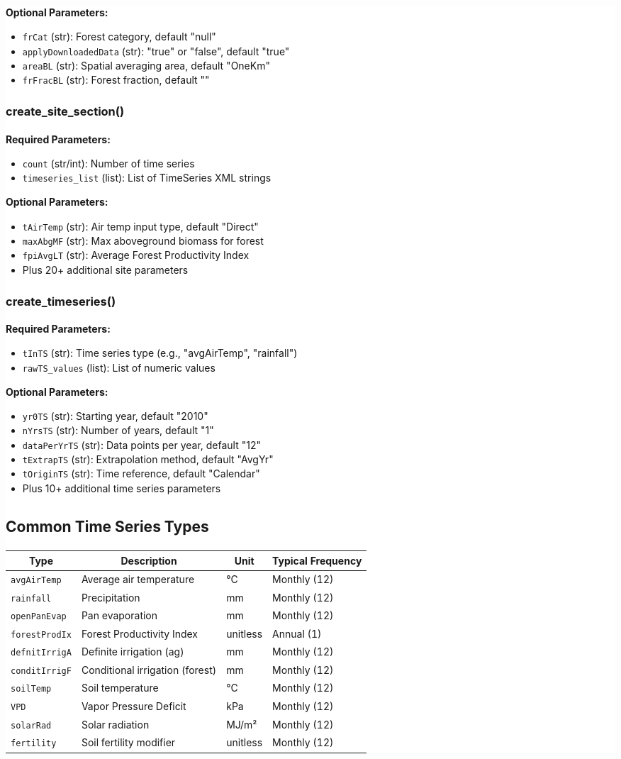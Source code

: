 **Optional Parameters:**
- `frCat` (str): Forest category, default "null"
- `applyDownloadedData` (str): "true" or "false", default "true"
- `areaBL` (str): Spatial averaging area, default "OneKm"
- `frFracBL` (str): Forest fraction, default ""

### create_site_section()

**Required Parameters:**
- `count` (str/int): Number of time series
- `timeseries_list` (list): List of TimeSeries XML strings

**Optional Parameters:**
- `tAirTemp` (str): Air temp input type, default "Direct"
- `maxAbgMF` (str): Max aboveground biomass for forest
- `fpiAvgLT` (str): Average Forest Productivity Index
- Plus 20+ additional site parameters

### create_timeseries()

**Required Parameters:**
- `tInTS` (str): Time series type (e.g., "avgAirTemp", "rainfall")
- `rawTS_values` (list): List of numeric values

**Optional Parameters:**
- `yr0TS` (str): Starting year, default "2010"
- `nYrsTS` (str): Number of years, default "1"
- `dataPerYrTS` (str): Data points per year, default "12"
- `tExtrapTS` (str): Extrapolation method, default "AvgYr"
- `tOriginTS` (str): Time reference, default "Calendar"
- Plus 10+ additional time series parameters

## Common Time Series Types

| Type | Description | Unit | Typical Frequency |
|------|-------------|------|-------------------|
| `avgAirTemp` | Average air temperature | °C | Monthly (12) |
| `rainfall` | Precipitation | mm | Monthly (12) |
| `openPanEvap` | Pan evaporation | mm | Monthly (12) |
| `forestProdIx` | Forest Productivity Index | unitless | Annual (1) |
| `defnitIrrigA` | Definite irrigation (ag) | mm | Monthly (12) |
| `conditIrrigF` | Conditional irrigation (forest) | mm | Monthly (12) |
| `soilTemp` | Soil temperature | °C | Monthly (12) |
| `VPD` | Vapor Pressure Deficit | kPa | Monthly (12) |
| `solarRad` | Solar radiation | MJ/m² | Monthly (12) |
| `fertility` | Soil fertility modifier | unitless | Monthly (12) |
